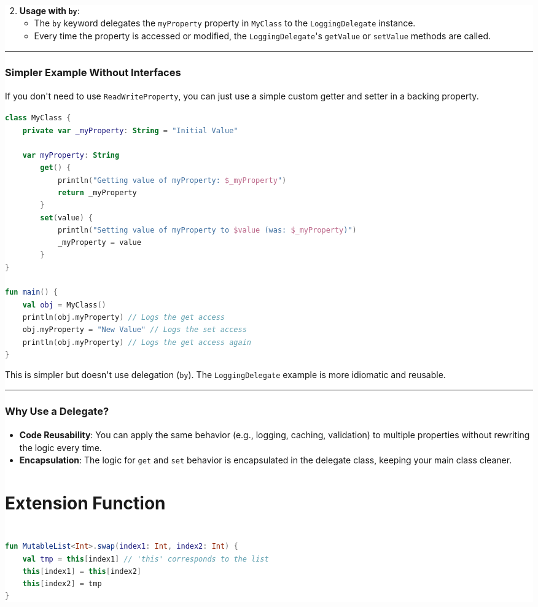 2. **Usage with `by`**:
    - The `by` keyword delegates the `myProperty` property in `MyClass` to the `LoggingDelegate` instance.
    - Every time the property is accessed or modified, the `LoggingDelegate`'s `getValue` or `setValue` methods are called.

---

### **Simpler Example Without Interfaces**

If you don't need to use `ReadWriteProperty`, you can just use a simple custom getter and setter in a backing property.

```kotlin
class MyClass {
    private var _myProperty: String = "Initial Value"

    var myProperty: String
        get() {
            println("Getting value of myProperty: $_myProperty")
            return _myProperty
        }
        set(value) {
            println("Setting value of myProperty to $value (was: $_myProperty)")
            _myProperty = value
        }
}

fun main() {
    val obj = MyClass()
    println(obj.myProperty) // Logs the get access
    obj.myProperty = "New Value" // Logs the set access
    println(obj.myProperty) // Logs the get access again
}
```

This is simpler but doesn't use delegation (`by`). The `LoggingDelegate` example is more idiomatic and reusable.

---

### **Why Use a Delegate?**
- **Code Reusability**: You can apply the same behavior (e.g., logging, caching, validation) to multiple properties without rewriting the logic every time.
- **Encapsulation**: The logic for `get` and `set` behavior is encapsulated in the delegate class, keeping your main class cleaner.

# Extension Function
```kotlin

fun MutableList<Int>.swap(index1: Int, index2: Int) {
    val tmp = this[index1] // 'this' corresponds to the list
    this[index1] = this[index2]
    this[index2] = tmp
}
```
